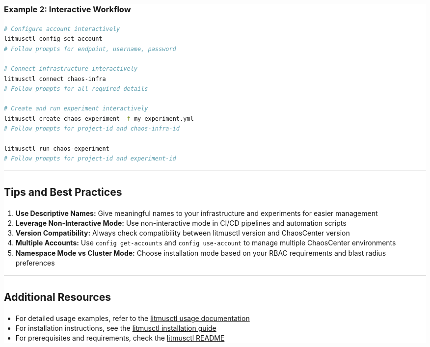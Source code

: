 ### Example 2: Interactive Workflow
```bash
# Configure account interactively
litmusctl config set-account
# Follow prompts for endpoint, username, password

# Connect infrastructure interactively
litmusctl connect chaos-infra
# Follow prompts for all required details

# Create and run experiment interactively
litmusctl create chaos-experiment -f my-experiment.yml
# Follow prompts for project-id and chaos-infra-id

litmusctl run chaos-experiment
# Follow prompts for project-id and experiment-id
```

---

## Tips and Best Practices

1. **Use Descriptive Names:** Give meaningful names to your infrastructure and experiments for easier management
2. **Leverage Non-Interactive Mode:** Use non-interactive mode in CI/CD pipelines and automation scripts
3. **Version Compatibility:** Always check compatibility between litmusctl version and ChaosCenter version
4. **Multiple Accounts:** Use `config get-accounts` and `config use-account` to manage multiple ChaosCenter environments
5. **Namespace Mode vs Cluster Mode:** Choose installation mode based on your RBAC requirements and blast radius preferences

---

## Additional Resources

- For detailed usage examples, refer to the [litmusctl usage documentation](https://github.com/litmuschaos/litmusctl/blob/master/Usage_0.23.0.md)
- For installation instructions, see the [litmusctl installation guide](https://docs.litmuschaos.io/docs/litmusctl/installation)
- For prerequisites and requirements, check the [litmusctl README](https://github.com/litmuschaos/litmusctl/blob/master/README.md)
